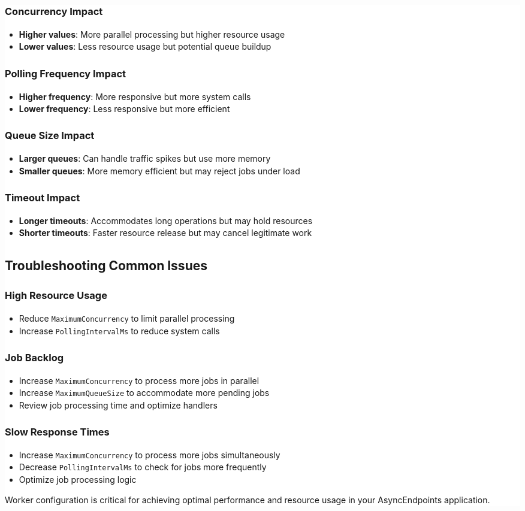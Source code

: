 ### Concurrency Impact
- **Higher values**: More parallel processing but higher resource usage
- **Lower values**: Less resource usage but potential queue buildup

### Polling Frequency Impact
- **Higher frequency**: More responsive but more system calls
- **Lower frequency**: Less responsive but more efficient

### Queue Size Impact
- **Larger queues**: Can handle traffic spikes but use more memory
- **Smaller queues**: More memory efficient but may reject jobs under load

### Timeout Impact
- **Longer timeouts**: Accommodates long operations but may hold resources
- **Shorter timeouts**: Faster resource release but may cancel legitimate work

## Troubleshooting Common Issues

### High Resource Usage
- Reduce `MaximumConcurrency` to limit parallel processing
- Increase `PollingIntervalMs` to reduce system calls

### Job Backlog
- Increase `MaximumConcurrency` to process more jobs in parallel
- Increase `MaximumQueueSize` to accommodate more pending jobs
- Review job processing time and optimize handlers

### Slow Response Times
- Increase `MaximumConcurrency` to process more jobs simultaneously
- Decrease `PollingIntervalMs` to check for jobs more frequently
- Optimize job processing logic

Worker configuration is critical for achieving optimal performance and resource usage in your AsyncEndpoints application.